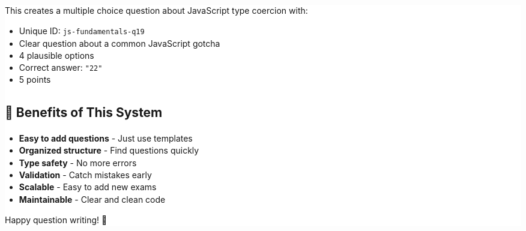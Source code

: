 This creates a multiple choice question about JavaScript type coercion with:

- Unique ID: `js-fundamentals-q19`
- Clear question about a common JavaScript gotcha
- 4 plausible options
- Correct answer: `"22"`
- 5 points

## 🎉 **Benefits of This System**

- **Easy to add questions** - Just use templates
- **Organized structure** - Find questions quickly
- **Type safety** - No more errors
- **Validation** - Catch mistakes early
- **Scalable** - Easy to add new exams
- **Maintainable** - Clear and clean code

Happy question writing! 🚀
